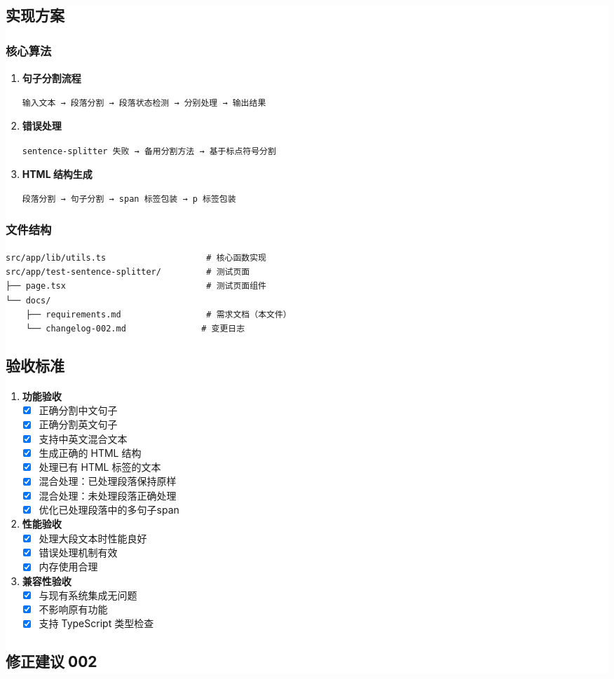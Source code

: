 ## 实现方案

### 核心算法

1. **句子分割流程**
   ```
   输入文本 → 段落分割 → 段落状态检测 → 分别处理 → 输出结果
   ```

2. **错误处理**
   ```
   sentence-splitter 失败 → 备用分割方法 → 基于标点符号分割
   ```

3. **HTML 结构生成**
   ```
   段落分割 → 句子分割 → span 标签包装 → p 标签包装
   ```

### 文件结构

```
src/app/lib/utils.ts                    # 核心函数实现
src/app/test-sentence-splitter/         # 测试页面
├── page.tsx                            # 测试页面组件
└── docs/
    ├── requirements.md                 # 需求文档（本文件）
    └── changelog-002.md               # 变更日志
```

## 验收标准

1. **功能验收**
   - [x] 正确分割中文句子
   - [x] 正确分割英文句子
   - [x] 支持中英文混合文本
   - [x] 生成正确的 HTML 结构
   - [x] 处理已有 HTML 标签的文本
   - [x] 混合处理：已处理段落保持原样
   - [x] 混合处理：未处理段落正确处理
   - [x] 优化已处理段落中的多句子span

2. **性能验收**
   - [x] 处理大段文本时性能良好
   - [x] 错误处理机制有效
   - [x] 内存使用合理

3. **兼容性验收**
   - [x] 与现有系统集成无问题
   - [x] 不影响原有功能
   - [x] 支持 TypeScript 类型检查

## 修正建议 002
